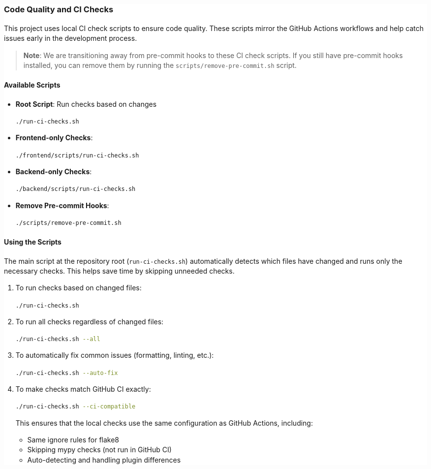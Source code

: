 ### Code Quality and CI Checks

This project uses local CI check scripts to ensure code quality. These scripts mirror the GitHub Actions workflows and help catch issues early in the development process.

> **Note**: We are transitioning away from pre-commit hooks to these CI check scripts. If you still have pre-commit hooks installed, you can remove them by running the `scripts/remove-pre-commit.sh` script.

#### Available Scripts

- **Root Script**: Run checks based on changes
  ```bash
  ./run-ci-checks.sh
  ```

- **Frontend-only Checks**:
  ```bash
  ./frontend/scripts/run-ci-checks.sh
  ```

- **Backend-only Checks**:
  ```bash
  ./backend/scripts/run-ci-checks.sh
  ```

- **Remove Pre-commit Hooks**:
  ```bash
  ./scripts/remove-pre-commit.sh
  ```

#### Using the Scripts

The main script at the repository root (`run-ci-checks.sh`) automatically detects which files have changed and runs only the necessary checks. This helps save time by skipping unneeded checks.

1. To run checks based on changed files:
   ```bash
   ./run-ci-checks.sh
   ```

2. To run all checks regardless of changed files:
   ```bash
   ./run-ci-checks.sh --all
   ```

3. To automatically fix common issues (formatting, linting, etc.):
   ```bash
   ./run-ci-checks.sh --auto-fix
   ```

4. To make checks match GitHub CI exactly:
   ```bash
   ./run-ci-checks.sh --ci-compatible
   ```
   
   This ensures that the local checks use the same configuration as GitHub Actions, including:
   - Same ignore rules for flake8
   - Skipping mypy checks (not run in GitHub CI)
   - Auto-detecting and handling plugin differences
   